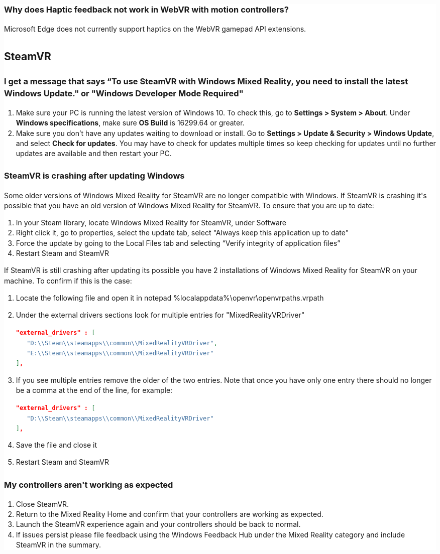 ### Why does Haptic feedback not work in WebVR with motion controllers?

Microsoft Edge does not currently support haptics on the WebVR gamepad API extensions.

## SteamVR

### I get a message that says “To use SteamVR with Windows Mixed Reality, you need to install the latest Windows Update." or "Windows Developer Mode Required"
1. Make sure your PC is running the latest version of Windows 10. To check this, go to **Settings  > System > About**. Under **Windows specifications**, make sure **OS Build** is 16299.64 or greater.
2. Make sure you don’t have any updates waiting to download or install. Go to **Settings  > Update & Security > Windows Update**, and select **Check for updates**. You may have to check for updates multiple times so keep checking for updates until no further updates are available and then restart your PC.

### SteamVR is crashing after updating Windows
Some older versions of Windows Mixed Reality for SteamVR are no longer compatible with Windows. If SteamVR is crashing it's possible that you have an old version of Windows Mixed Reality for SteamVR. To ensure that you are up to date:
1. In your Steam library, locate Windows Mixed Reality for SteamVR, under Software
2. Right click it, go to properties, select the update tab, select "Always keep this application up to date"
3. Force the update by going to the Local Files tab and selecting “Verify integrity of application files”
4. Restart Steam and SteamVR

If SteamVR is still crashing after updating its possible you have 2 installations of Windows Mixed Reality for SteamVR on your machine. To confirm if this is the case:
1. Locate the following file and open it in notepad %localappdata%\openvr\openvrpaths.vrpath
2. Under the external drivers sections look for multiple entries for "MixedRealityVRDriver" 
   ```json
   "external_drivers" : [
      "D:\\Steam\\steamapps\\common\\MixedRealityVRDriver",
      "E:\\Steam\\steamapps\\common\\MixedRealityVRDriver"
   ],
   ```

3. If you see multiple entries remove the older of the two entries. Note that once you have only one entry there should no longer be a comma at the end of the line, for example:
   ```json
   "external_drivers" : [
      "D:\\Steam\\steamapps\\common\\MixedRealityVRDriver"
   ],
   ```
4. Save the file and close it
5. Restart Steam and SteamVR

### My controllers aren't working as expected
1. Close SteamVR.
2. Return to the Mixed Reality Home and confirm that your controllers are working as expected.
3. Launch the SteamVR experience again and your controllers should be back to normal.
4. If issues persist please file feedback using the Windows Feedback Hub under the Mixed Reality category and include SteamVR in the summary.
